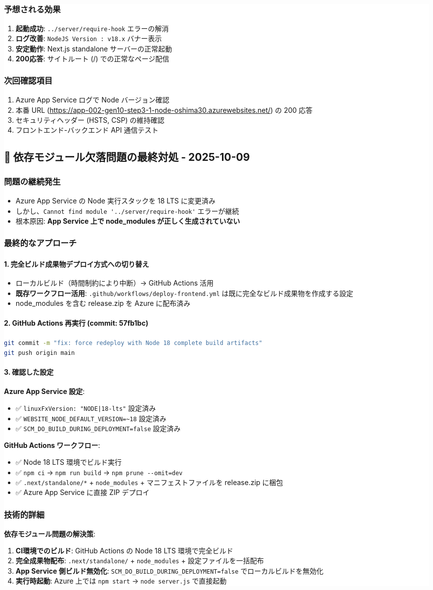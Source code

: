 ### 予想される効果
1. **起動成功**: `../server/require-hook` エラーの解消
2. **ログ改善**: `NodeJS Version : v18.x` バナー表示
3. **安定動作**: Next.js standalone サーバーの正常起動
4. **200応答**: サイトルート (/) での正常なページ配信

### 次回確認項目
1. Azure App Service ログで Node バージョン確認
2. 本番 URL (https://app-002-gen10-step3-1-node-oshima30.azurewebsites.net/) の 200 応答
3. セキュリティヘッダー (HSTS, CSP) の維持確認
4. フロントエンド-バックエンド API 通信テスト

## 🔄 依存モジュール欠落問題の最終対処 - 2025-10-09

### 問題の継続発生
- Azure App Service の Node 実行スタックを 18 LTS に変更済み
- しかし、`Cannot find module '../server/require-hook'` エラーが継続
- 根本原因: **App Service 上で node_modules が正しく生成されていない**

### 最終的なアプローチ

#### 1. 完全ビルド成果物デプロイ方式への切り替え
- ローカルビルド（時間制約により中断）→ GitHub Actions 活用
- **既存ワークフロー活用**: `.github/workflows/deploy-frontend.yml` は既に完全なビルド成果物を作成する設定
- node_modules を含む release.zip を Azure に配布済み

#### 2. GitHub Actions 再実行 (commit: 57fb1bc)
```bash
git commit -m "fix: force redeploy with Node 18 complete build artifacts"
git push origin main
```

#### 3. 確認した設定
**Azure App Service 設定**:
- ✅ `linuxFxVersion: "NODE|18-lts"` 設定済み
- ✅ `WEBSITE_NODE_DEFAULT_VERSION=~18` 設定済み
- ✅ `SCM_DO_BUILD_DURING_DEPLOYMENT=false` 設定済み

**GitHub Actions ワークフロー**:
- ✅ Node 18 LTS 環境でビルド実行
- ✅ `npm ci` → `npm run build` → `npm prune --omit=dev`
- ✅ `.next/standalone/*` + `node_modules` + マニフェストファイルを release.zip に梱包
- ✅ Azure App Service に直接 ZIP デプロイ

### 技術的詳細

**依存モジュール問題の解決策**:
1. **CI環境でのビルド**: GitHub Actions の Node 18 LTS 環境で完全ビルド
2. **完全成果物配布**: `.next/standalone/` + `node_modules` + 設定ファイルを一括配布
3. **App Service 側ビルド無効化**: `SCM_DO_BUILD_DURING_DEPLOYMENT=false` でローカルビルドを無効化
4. **実行時起動**: Azure 上では `npm start` → `node server.js` で直接起動
